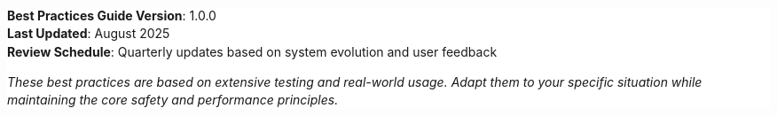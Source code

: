 
**Best Practices Guide Version**: 1.0.0  
**Last Updated**: August 2025  
**Review Schedule**: Quarterly updates based on system evolution and user feedback

*These best practices are based on extensive testing and real-world usage. Adapt them to your specific situation while maintaining the core safety and performance principles.*